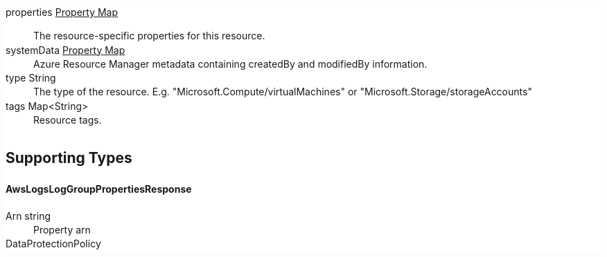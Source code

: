 <a data-swiftype-name="resource-property" data-swiftype-type="text" href="#properties_yaml" style="color: inherit; text-decoration: inherit;">properties</a>
</span>
        <span class="property-indicator"></span>
        <span class="property-type"><a href="#logsloggrouppropertiesresponse">Property Map</a></span>
    </dt>
    <dd>The resource-specific properties for this resource.</dd><dt class="property-"
            title="">
        <span id="systemdata_yaml">
<a data-swiftype-name="resource-property" data-swiftype-type="text" href="#systemdata_yaml" style="color: inherit; text-decoration: inherit;">system<wbr>Data</a>
</span>
        <span class="property-indicator"></span>
        <span class="property-type"><a href="#systemdataresponse">Property Map</a></span>
    </dt>
    <dd>Azure Resource Manager metadata containing createdBy and modifiedBy information.</dd><dt class="property-"
            title="">
        <span id="type_yaml">
<a data-swiftype-name="resource-property" data-swiftype-type="text" href="#type_yaml" style="color: inherit; text-decoration: inherit;">type</a>
</span>
        <span class="property-indicator"></span>
        <span class="property-type">String</span>
    </dt>
    <dd>The type of the resource. E.g. &quot;Microsoft.Compute/virtualMachines&quot; or &quot;Microsoft.Storage/storageAccounts&quot;</dd><dt class="property-"
            title="">
        <span id="tags_yaml">
<a data-swiftype-name="resource-property" data-swiftype-type="text" href="#tags_yaml" style="color: inherit; text-decoration: inherit;">tags</a>
</span>
        <span class="property-indicator"></span>
        <span class="property-type">Map&lt;String&gt;</span>
    </dt>
    <dd>Resource tags.</dd></dl>
</pulumi-choosable>
</div>




## Supporting Types


<h4 id="awslogsloggrouppropertiesresponse">Aws<wbr>Logs<wbr>Log<wbr>Group<wbr>Properties<wbr>Response</h4>



<div>
<pulumi-choosable type="language" values="csharp">
<dl class="resources-properties"><dt class="property-optional"
            title="Optional">
        <span id="arn_csharp">
<a data-swiftype-name="resource-property" data-swiftype-type="text" href="#arn_csharp" style="color: inherit; text-decoration: inherit;">Arn</a>
</span>
        <span class="property-indicator"></span>
        <span class="property-type">string</span>
    </dt>
    <dd>Property arn</dd><dt class="property-optional"
            title="Optional">
        <span id="dataprotectionpolicy_csharp">
<a data-swiftype-name="resource-property" data-swiftype-type="text" href="#dataprotectionpolicy_csharp" style="color: inherit; text-decoration: inherit;">Data<wbr>Protection<wbr>Policy</a>